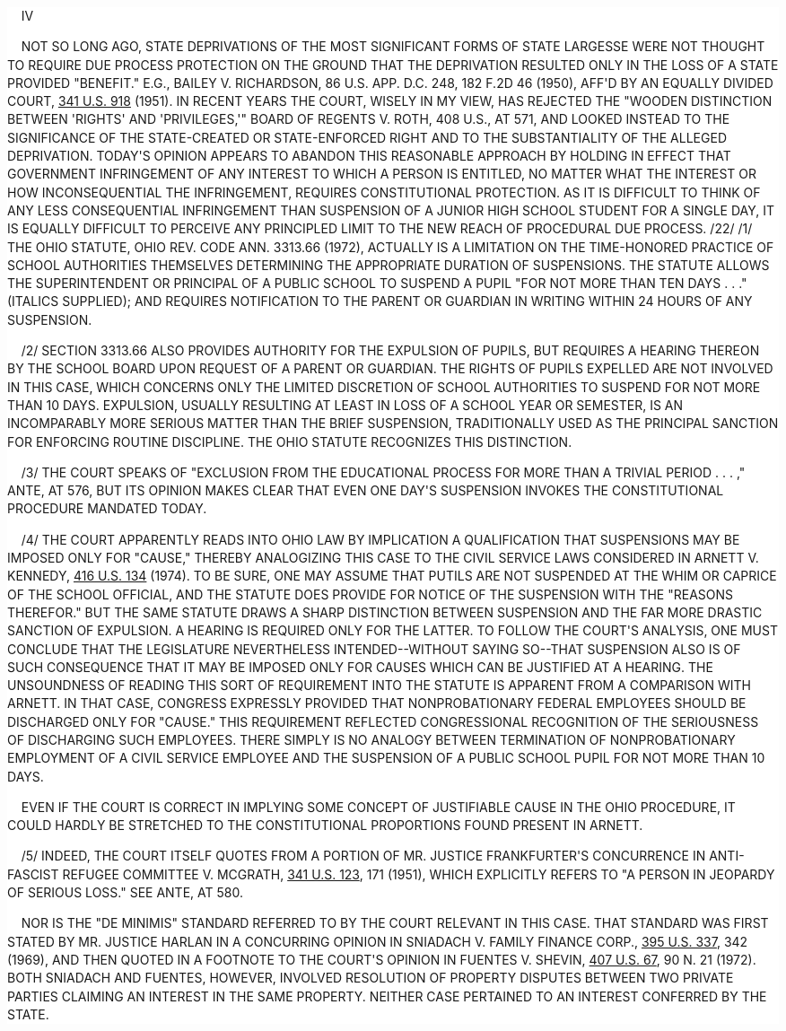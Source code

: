     IV

    NOT SO LONG AGO, STATE DEPRIVATIONS OF THE MOST SIGNIFICANT FORMS OF STATE LARGESSE WERE NOT THOUGHT TO REQUIRE DUE PROCESS PROTECTION ON THE GROUND THAT THE DEPRIVATION RESULTED ONLY IN THE LOSS OF A STATE PROVIDED "BENEFIT."  E.G., BAILEY V. RICHARDSON, 86 U.S. APP. D.C. 248, 182 F.2D 46 (1950), AFF'D BY AN EQUALLY DIVIDED COURT, [341 U.S. 918][/us/courts/scotus/usReporter/341/918] (1951).  IN RECENT YEARS THE COURT, WISELY IN MY VIEW, HAS REJECTED THE "WOODEN DISTINCTION BETWEEN 'RIGHTS' AND 'PRIVILEGES,'" BOARD OF REGENTS V. ROTH, 408 U.S., AT 571, AND LOOKED INSTEAD TO THE SIGNIFICANCE OF THE STATE-CREATED OR STATE-ENFORCED RIGHT AND TO THE SUBSTANTIALITY OF THE ALLEGED DEPRIVATION.  TODAY'S OPINION APPEARS TO ABANDON THIS REASONABLE APPROACH BY HOLDING IN EFFECT THAT GOVERNMENT INFRINGEMENT OF ANY INTEREST TO WHICH A PERSON IS ENTITLED, NO MATTER WHAT THE INTEREST OR HOW INCONSEQUENTIAL THE INFRINGEMENT, REQUIRES CONSTITUTIONAL PROTECTION.  AS IT IS DIFFICULT TO THINK OF ANY LESS CONSEQUENTIAL INFRINGEMENT THAN SUSPENSION OF A JUNIOR HIGH SCHOOL STUDENT FOR A SINGLE DAY, IT IS EQUALLY DIFFICULT TO PERCEIVE ANY PRINCIPLED LIMIT TO THE NEW REACH OF PROCEDURAL DUE PROCESS.  /22/ /1/  THE OHIO STATUTE, OHIO REV. CODE ANN. 3313.66 (1972), ACTUALLY IS A LIMITATION ON THE TIME-HONORED PRACTICE OF SCHOOL AUTHORITIES THEMSELVES DETERMINING THE APPROPRIATE DURATION OF SUSPENSIONS.  THE STATUTE ALLOWS THE SUPERINTENDENT OR PRINCIPAL OF A PUBLIC SCHOOL TO SUSPEND A PUPIL "FOR NOT MORE THAN TEN DAYS . . ."  (ITALICS SUPPLIED); AND REQUIRES NOTIFICATION TO THE PARENT OR GUARDIAN IN WRITING WITHIN 24 HOURS OF ANY SUSPENSION.

    /2/  SECTION 3313.66 ALSO PROVIDES AUTHORITY FOR THE EXPULSION OF PUPILS, BUT REQUIRES A HEARING THEREON BY THE SCHOOL BOARD UPON REQUEST OF A PARENT OR GUARDIAN.  THE RIGHTS OF PUPILS EXPELLED ARE NOT INVOLVED IN THIS CASE, WHICH CONCERNS ONLY THE LIMITED DISCRETION OF SCHOOL AUTHORITIES TO SUSPEND FOR NOT MORE THAN 10 DAYS.  EXPULSION, USUALLY RESULTING AT LEAST IN LOSS OF A SCHOOL YEAR OR SEMESTER, IS AN INCOMPARABLY MORE SERIOUS MATTER THAN THE BRIEF SUSPENSION, TRADITIONALLY USED AS THE PRINCIPAL SANCTION FOR ENFORCING ROUTINE DISCIPLINE.  THE OHIO STATUTE RECOGNIZES THIS DISTINCTION.

    /3/  THE COURT SPEAKS OF "EXCLUSION FROM THE EDUCATIONAL PROCESS FOR MORE THAN A TRIVIAL PERIOD . . . ," ANTE, AT 576, BUT ITS OPINION MAKES CLEAR THAT EVEN ONE DAY'S SUSPENSION INVOKES THE CONSTITUTIONAL PROCEDURE MANDATED TODAY.

    /4/  THE COURT APPARENTLY READS INTO OHIO LAW BY IMPLICATION A QUALIFICATION THAT SUSPENSIONS MAY BE IMPOSED ONLY FOR "CAUSE," THEREBY ANALOGIZING THIS CASE TO THE CIVIL SERVICE LAWS CONSIDERED IN ARNETT V. KENNEDY, [416 U.S. 134][/us/courts/scotus/usReporter/416/134] (1974).  TO BE SURE, ONE MAY ASSUME THAT PUTILS ARE NOT SUSPENDED AT THE WHIM OR CAPRICE OF THE SCHOOL OFFICIAL, AND THE STATUTE DOES PROVIDE FOR NOTICE OF THE SUSPENSION WITH THE "REASONS THEREFOR."  BUT THE SAME STATUTE DRAWS A SHARP DISTINCTION BETWEEN SUSPENSION AND THE FAR MORE DRASTIC SANCTION OF EXPULSION.  A HEARING IS REQUIRED ONLY FOR THE LATTER.  TO FOLLOW THE COURT'S ANALYSIS, ONE MUST CONCLUDE THAT THE LEGISLATURE NEVERTHELESS INTENDED--WITHOUT SAYING SO--THAT SUSPENSION ALSO IS OF SUCH CONSEQUENCE THAT IT MAY BE IMPOSED ONLY FOR CAUSES WHICH CAN BE JUSTIFIED AT A HEARING.  THE UNSOUNDNESS OF READING THIS SORT OF REQUIREMENT INTO THE STATUTE IS APPARENT FROM A COMPARISON WITH ARNETT.  IN THAT CASE, CONGRESS EXPRESSLY PROVIDED THAT NONPROBATIONARY FEDERAL EMPLOYEES SHOULD BE DISCHARGED ONLY FOR "CAUSE."  THIS REQUIREMENT REFLECTED CONGRESSIONAL RECOGNITION OF THE SERIOUSNESS OF DISCHARGING SUCH EMPLOYEES.  THERE SIMPLY IS NO ANALOGY BETWEEN TERMINATION OF NONPROBATIONARY EMPLOYMENT OF A CIVIL SERVICE EMPLOYEE AND THE SUSPENSION OF A PUBLIC SCHOOL PUPIL FOR NOT MORE THAN 10 DAYS.

    EVEN IF THE COURT IS CORRECT IN IMPLYING SOME CONCEPT OF JUSTIFIABLE CAUSE IN THE OHIO PROCEDURE, IT COULD HARDLY BE STRETCHED TO THE CONSTITUTIONAL PROPORTIONS FOUND PRESENT IN ARNETT.

    /5/  INDEED, THE COURT ITSELF QUOTES FROM A PORTION OF MR. JUSTICE FRANKFURTER'S CONCURRENCE IN ANTI-FASCIST REFUGEE COMMITTEE V. MCGRATH, [341 U.S. 123][/us/courts/scotus/usReporter/341/123], 171 (1951), WHICH EXPLICITLY REFERS TO "A PERSON IN JEOPARDY OF SERIOUS LOSS."  SEE ANTE, AT 580.

    NOR IS THE "DE MINIMIS" STANDARD REFERRED TO BY THE COURT RELEVANT IN THIS CASE.  THAT STANDARD WAS FIRST STATED BY MR. JUSTICE HARLAN IN A CONCURRING OPINION IN SNIADACH V. FAMILY FINANCE CORP., [395 U.S. 337][/us/courts/scotus/usReporter/395/337], 342 (1969), AND THEN QUOTED IN A FOOTNOTE TO THE COURT'S OPINION IN FUENTES V. SHEVIN, [407 U.S. 67][/us/courts/scotus/usReporter/407/67], 90 N. 21 (1972).  BOTH SNIADACH AND FUENTES, HOWEVER, INVOLVED RESOLUTION OF PROPERTY DISPUTES BETWEEN TWO PRIVATE PARTIES CLAIMING AN INTEREST IN THE SAME PROPERTY.  NEITHER CASE PERTAINED TO AN INTEREST CONFERRED BY THE STATE.


[/us/courts/scotus/usReporter/419/565]: https://publicdocs.github.io/go/links?ns=uslm-x&ref=%2Fus%2Fcourts%2Fscotus%2FusReporter%2F419%2F565
[/us/usc/t42/s1983]: https://publicdocs.github.io/go/links?ns=uslm&ref=%2Fus%2Fusc%2Ft42%2Fs1983
[/us/usc/t28/s1253]: https://publicdocs.github.io/go/links?ns=uslm&ref=%2Fus%2Fusc%2Ft28%2Fs1253
[/us/courts/scotus/usReporter/408/564]: https://publicdocs.github.io/go/links?ns=uslm-x&ref=%2Fus%2Fcourts%2Fscotus%2FusReporter%2F408%2F564
[/us/courts/scotus/usReporter/403/207]: https://publicdocs.github.io/go/links?ns=uslm-x&ref=%2Fus%2Fcourts%2Fscotus%2FusReporter%2F403%2F207
[/us/courts/scotus/usReporter/344/183]: https://publicdocs.github.io/go/links?ns=uslm-x&ref=%2Fus%2Fcourts%2Fscotus%2FusReporter%2F344%2F183
[/us/courts/scotus/usReporter/416/134]: https://publicdocs.github.io/go/links?ns=uslm-x&ref=%2Fus%2Fcourts%2Fscotus%2FusReporter%2F416%2F134
[/us/courts/scotus/usReporter/397/254]: https://publicdocs.github.io/go/links?ns=uslm-x&ref=%2Fus%2Fcourts%2Fscotus%2FusReporter%2F397%2F254
[/us/courts/scotus/usReporter/408/471]: https://publicdocs.github.io/go/links?ns=uslm-x&ref=%2Fus%2Fcourts%2Fscotus%2FusReporter%2F408%2F471
[/us/courts/scotus/usReporter/418/539]: https://publicdocs.github.io/go/links?ns=uslm-x&ref=%2Fus%2Fcourts%2Fscotus%2FusReporter%2F418%2F539
[/us/courts/scotus/usReporter/393/503]: https://publicdocs.github.io/go/links?ns=uslm-x&ref=%2Fus%2Fcourts%2Fscotus%2FusReporter%2F393%2F503
[/us/courts/scotus/usReporter/319/624]: https://publicdocs.github.io/go/links?ns=uslm-x&ref=%2Fus%2Fcourts%2Fscotus%2FusReporter%2F319%2F624
[/us/courts/scotus/usReporter/400/433]: https://publicdocs.github.io/go/links?ns=uslm-x&ref=%2Fus%2Fcourts%2Fscotus%2FusReporter%2F400%2F433
[/us/courts/scotus/usReporter/407/67]: https://publicdocs.github.io/go/links?ns=uslm-x&ref=%2Fus%2Fcourts%2Fscotus%2FusReporter%2F407%2F67
[/us/courts/scotus/usReporter/395/337]: https://publicdocs.github.io/go/links?ns=uslm-x&ref=%2Fus%2Fcourts%2Fscotus%2FusReporter%2F395%2F337
[/us/courts/scotus/usReporter/401/371]: https://publicdocs.github.io/go/links?ns=uslm-x&ref=%2Fus%2Fcourts%2Fscotus%2FusReporter%2F401%2F371
[/us/courts/scotus/usReporter/347/483]: https://publicdocs.github.io/go/links?ns=uslm-x&ref=%2Fus%2Fcourts%2Fscotus%2FusReporter%2F347%2F483
[/us/courts/scotus/usReporter/367/886]: https://publicdocs.github.io/go/links?ns=uslm-x&ref=%2Fus%2Fcourts%2Fscotus%2FusReporter%2F367%2F886
[/us/courts/scotus/usReporter/393/97]: https://publicdocs.github.io/go/links?ns=uslm-x&ref=%2Fus%2Fcourts%2Fscotus%2FusReporter%2F393%2F97
[/us/courts/scotus/usReporter/339/306]: https://publicdocs.github.io/go/links?ns=uslm-x&ref=%2Fus%2Fcourts%2Fscotus%2FusReporter%2F339%2F306
[/us/courts/scotus/usReporter/234/385]: https://publicdocs.github.io/go/links?ns=uslm-x&ref=%2Fus%2Fcourts%2Fscotus%2FusReporter%2F234%2F385
[/us/courts/scotus/usReporter/380/545]: https://publicdocs.github.io/go/links?ns=uslm-x&ref=%2Fus%2Fcourts%2Fscotus%2FusReporter%2F380%2F545
[/us/courts/scotus/usReporter/341/123]: https://publicdocs.github.io/go/links?ns=uslm-x&ref=%2Fus%2Fcourts%2Fscotus%2FusReporter%2F341%2F123
[/us/stat/88/571]: https://publicdocs.github.io/go/links?ns=uslm&ref=%2Fus%2Fstat%2F88%2F571
[/us/courts/scotus/usReporter/368/930]: https://publicdocs.github.io/go/links?ns=uslm-x&ref=%2Fus%2Fcourts%2Fscotus%2FusReporter%2F368%2F930
[/us/courts/scotus/usReporter/398/965]: https://publicdocs.github.io/go/links?ns=uslm-x&ref=%2Fus%2Fcourts%2Fscotus%2FusReporter%2F398%2F965
[/us/courts/scotus/usReporter/414/1032]: https://publicdocs.github.io/go/links?ns=uslm-x&ref=%2Fus%2Fcourts%2Fscotus%2FusReporter%2F414%2F1032
[/us/courts/scotus/usReporter/409/1027]: https://publicdocs.github.io/go/links?ns=uslm-x&ref=%2Fus%2Fcourts%2Fscotus%2FusReporter%2F409%2F1027
[/us/courts/scotus/usReporter/401/988]: https://publicdocs.github.io/go/links?ns=uslm-x&ref=%2Fus%2Fcourts%2Fscotus%2FusReporter%2F401%2F988
[/us/courts/scotus/usReporter/411/1]: https://publicdocs.github.io/go/links?ns=uslm-x&ref=%2Fus%2Fcourts%2Fscotus%2FusReporter%2F411%2F1
[/us/courts/scotus/usReporter/408/564]: https://publicdocs.github.io/go/links?ns=uslm-x&ref=%2Fus%2Fcourts%2Fscotus%2FusReporter%2F408%2F564
[/us/courts/scotus/usReporter/416/134]: https://publicdocs.github.io/go/links?ns=uslm-x&ref=%2Fus%2Fcourts%2Fscotus%2FusReporter%2F416%2F134
[/us/courts/scotus/usReporter/341/123]: https://publicdocs.github.io/go/links?ns=uslm-x&ref=%2Fus%2Fcourts%2Fscotus%2FusReporter%2F341%2F123
[/us/courts/scotus/usReporter/397/254]: https://publicdocs.github.io/go/links?ns=uslm-x&ref=%2Fus%2Fcourts%2Fscotus%2FusReporter%2F397%2F254
[/us/courts/scotus/usReporter/408/471]: https://publicdocs.github.io/go/links?ns=uslm-x&ref=%2Fus%2Fcourts%2Fscotus%2FusReporter%2F408%2F471
[/us/courts/scotus/usReporter/402/535]: https://publicdocs.github.io/go/links?ns=uslm-x&ref=%2Fus%2Fcourts%2Fscotus%2FusReporter%2F402%2F535
[/us/courts/scotus/usReporter/401/371]: https://publicdocs.github.io/go/links?ns=uslm-x&ref=%2Fus%2Fcourts%2Fscotus%2FusReporter%2F401%2F371
[/us/courts/scotus/usReporter/393/503]: https://publicdocs.github.io/go/links?ns=uslm-x&ref=%2Fus%2Fcourts%2Fscotus%2FusReporter%2F393%2F503
[/us/courts/scotus/usReporter/393/97]: https://publicdocs.github.io/go/links?ns=uslm-x&ref=%2Fus%2Fcourts%2Fscotus%2FusReporter%2F393%2F97
[/us/courts/scotus/usReporter/341/918]: https://publicdocs.github.io/go/links?ns=uslm-x&ref=%2Fus%2Fcourts%2Fscotus%2FusReporter%2F341%2F918
[/us/courts/scotus/usReporter/416/134]: https://publicdocs.github.io/go/links?ns=uslm-x&ref=%2Fus%2Fcourts%2Fscotus%2FusReporter%2F416%2F134
[/us/courts/scotus/usReporter/341/123]: https://publicdocs.github.io/go/links?ns=uslm-x&ref=%2Fus%2Fcourts%2Fscotus%2FusReporter%2F341%2F123
[/us/courts/scotus/usReporter/395/337]: https://publicdocs.github.io/go/links?ns=uslm-x&ref=%2Fus%2Fcourts%2Fscotus%2FusReporter%2F395%2F337
[/us/courts/scotus/usReporter/407/67]: https://publicdocs.github.io/go/links?ns=uslm-x&ref=%2Fus%2Fcourts%2Fscotus%2FusReporter%2F407%2F67
[/us/courts/scotus/usReporter/400/433]: https://publicdocs.github.io/go/links?ns=uslm-x&ref=%2Fus%2Fcourts%2Fscotus%2FusReporter%2F400%2F433
[/us/courts/scotus/usReporter/397/254]: https://publicdocs.github.io/go/links?ns=uslm-x&ref=%2Fus%2Fcourts%2Fscotus%2FusReporter%2F397%2F254
[/us/courts/scotus/usReporter/402/535]: https://publicdocs.github.io/go/links?ns=uslm-x&ref=%2Fus%2Fcourts%2Fscotus%2FusReporter%2F402%2F535
[/us/courts/scotus/usReporter/416/600]: https://publicdocs.github.io/go/links?ns=uslm-x&ref=%2Fus%2Fcourts%2Fscotus%2FusReporter%2F416%2F600
[/us/courts/scotus/usReporter/408/471]: https://publicdocs.github.io/go/links?ns=uslm-x&ref=%2Fus%2Fcourts%2Fscotus%2FusReporter%2F408%2F471
[/us/courts/scotus/usReporter/416/134]: https://publicdocs.github.io/go/links?ns=uslm-x&ref=%2Fus%2Fcourts%2Fscotus%2FusReporter%2F416%2F134
[/us/courts/scotus/usReporter/393/503]: https://publicdocs.github.io/go/links?ns=uslm-x&ref=%2Fus%2Fcourts%2Fscotus%2FusReporter%2F393%2F503